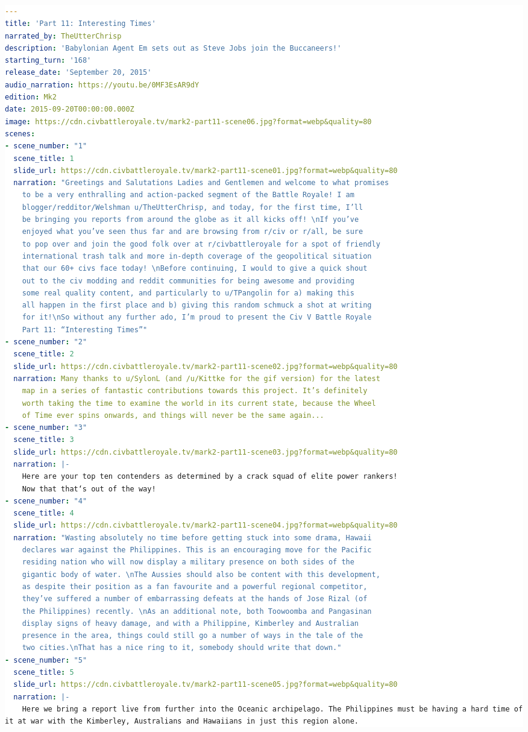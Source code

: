 ```yaml
---
title: 'Part 11: Interesting Times'
narrated_by: TheUtterChrisp
description: 'Babylonian Agent Em sets out as Steve Jobs join the Buccaneers!'
starting_turn: '168'
release_date: 'September 20, 2015'
audio_narration: https://youtu.be/0MF3EsAR9dY
edition: Mk2
date: 2015-09-20T00:00:00.000Z
image: https://cdn.civbattleroyale.tv/mark2-part11-scene06.jpg?format=webp&quality=80
scenes:
- scene_number: "1"
  scene_title: 1
  slide_url: https://cdn.civbattleroyale.tv/mark2-part11-scene01.jpg?format=webp&quality=80
  narration: "Greetings and Salutations Ladies and Gentlemen and welcome to what promises
    to be a very enthralling and action-packed segment of the Battle Royale! I am
    blogger/redditor/Welshman u/TheUtterChrisp, and today, for the first time, I’ll
    be bringing you reports from around the globe as it all kicks off! \nIf you’ve
    enjoyed what you’ve seen thus far and are browsing from r/civ or r/all, be sure
    to pop over and join the good folk over at r/civbattleroyale for a spot of friendly
    international trash talk and more in-depth coverage of the geopolitical situation
    that our 60+ civs face today! \nBefore continuing, I would to give a quick shout
    out to the civ modding and reddit communities for being awesome and providing
    some real quality content, and particularly to u/TPangolin for a) making this
    all happen in the first place and b) giving this random schmuck a shot at writing
    for it!\nSo without any further ado, I’m proud to present the Civ V Battle Royale
    Part 11: “Interesting Times”"
- scene_number: "2"
  scene_title: 2
  slide_url: https://cdn.civbattleroyale.tv/mark2-part11-scene02.jpg?format=webp&quality=80
  narration: Many thanks to u/SylonL (and /u/Kittke for the gif version) for the latest
    map in a series of fantastic contributions towards this project. It’s definitely
    worth taking the time to examine the world in its current state, because the Wheel
    of Time ever spins onwards, and things will never be the same again...
- scene_number: "3"
  scene_title: 3
  slide_url: https://cdn.civbattleroyale.tv/mark2-part11-scene03.jpg?format=webp&quality=80
  narration: |-
    Here are your top ten contenders as determined by a crack squad of elite power rankers!
    Now that that‘s out of the way!
- scene_number: "4"
  scene_title: 4
  slide_url: https://cdn.civbattleroyale.tv/mark2-part11-scene04.jpg?format=webp&quality=80
  narration: "Wasting absolutely no time before getting stuck into some drama, Hawaii
    declares war against the Philippines. This is an encouraging move for the Pacific
    residing nation who will now display a military presence on both sides of the
    gigantic body of water. \nThe Aussies should also be content with this development,
    as despite their position as a fan favourite and a powerful regional competitor,
    they’ve suffered a number of embarrassing defeats at the hands of Jose Rizal (of
    the Philippines) recently. \nAs an additional note, both Toowoomba and Pangasinan
    display signs of heavy damage, and with a Philippine, Kimberley and Australian
    presence in the area, things could still go a number of ways in the tale of the
    two cities.\nThat has a nice ring to it, somebody should write that down."
- scene_number: "5"
  scene_title: 5
  slide_url: https://cdn.civbattleroyale.tv/mark2-part11-scene05.jpg?format=webp&quality=80
  narration: |-
    Here we bring a report live from further into the Oceanic archipelago. The Philippines must be having a hard time of it at war with the Kimberley, Australians and Hawaiians in just this region alone.
```